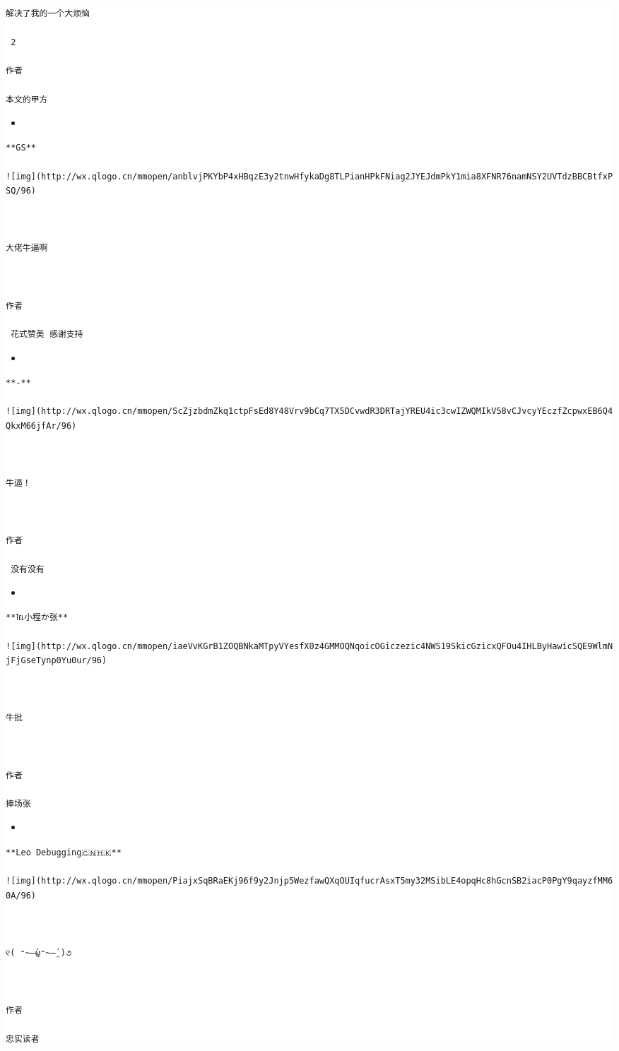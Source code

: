     解决了我的一个大烦恼

     2

    作者

    本文的甲方

-  

    **GS**

    ![img](http://wx.qlogo.cn/mmopen/anblvjPKYbP4xHBqzE3y2tnwHfykaDg8TLPianHPkFNiag2JYEJdmPkY1mia8XFNR76namNSY2UVTdzBBCBtfxPSQ/96)

    

    大佬牛逼啊

     

    作者

     花式赞美 感谢支持

-  

    **-**

    ![img](http://wx.qlogo.cn/mmopen/ScZjzbdmZkq1ctpFsEd8Y48Vrv9bCq7TX5DCvwdR3DRTajYREU4ic3cwIZWQMIkV58vCJvcyYEczfZcpwxEB6Q4QkxM66jfAr/96)

    

    牛逼！

     

    作者

     没有没有

-  

    **℡小程か张**

    ![img](http://wx.qlogo.cn/mmopen/iaeVvKGrB1ZOQBNkaMTpyVYesfX0z4GMMOQNqoicOGiczezic4NWS19SkicGzicxQFOu4IHLByHawicSQE9WlmNjFjGseTynp0Yu0ur/96)

    

    牛批

     

    作者

    捧场张

-  

    **Leo Debugging🇨🇳🇭🇰**

    ![img](http://wx.qlogo.cn/mmopen/PiajxSqBRaEKj96f9y2Jnjp5WezfawQXqOUIqfucrAsxT5my32MSibLE4opqHc8hGcnSB2iacP0PgY9qayzfMM60A/96)

    

    ୧( ⁼̴̶̤̀ω⁼̴̶̤́ )૭

     

    作者

    忠实读者